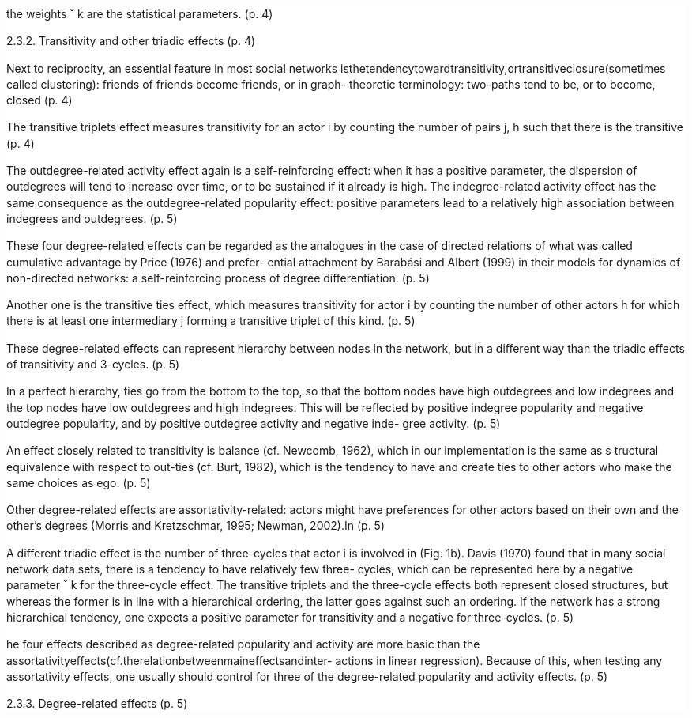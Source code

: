 the weights ˇ k are the statistical parameters. (p. 4)

2.3.2. Transitivity and other triadic effects (p. 4)

Next to reciprocity, an essential feature in most social networks isthetendencytowardtransitivity,ortransitiveclosure(sometimes called clustering): friends of friends become friends, or in graph- theoretic terminology: two-paths tend to be, or to become, closed (p. 4)

The transitive triplets effect measures transitivity for an actor i by counting the number of pairs j, h such that there is the transitive (p. 4)

The outdegree-related activity effect again is a self-reinforcing effect: when it has a positive parameter, the dispersion of outdegrees will tend to increase over time, or to be sustained if it already is high. The indegree-related activity effect has the same consequence as the outdegree-related popularity effect: positive parameters lead to a relatively high association between indegrees and outdegrees. (p. 5)

These four degree-related effects can be regarded as the analogues in the case of directed relations of what was called cumulative advantage by Price (1976) and prefer- ential attachment by Barabási and Albert (1999) in their models for dynamics of non-directed networks: a self-reinforcing process of degree differentiation. (p. 5)

Another one is the transitive ties effect, which measures transitivity for actor i by counting the number of other actors h for which there is at least one intermediary j forming a transitive triplet of this kind. (p. 5)

These degree-related effects can represent hierarchy between nodes in the network, but in a different way than the triadic effects of transitivity and 3-cycles. (p. 5)

In a perfect hierarchy, ties go from the bottom to the top, so that the bottom nodes have high outdegrees and low indegrees and the top nodes have low outdegrees and high indegrees. This will be reflected by positive indegree popularity and negative outdegree popularity, and by positive outdegree activity and negative inde- gree activity. (p. 5)

An effect closely related to transitivity is balance (cf. Newcomb, 1962), which in our implementation is the same as s tructural equivalence with respect to out-ties (cf. Burt, 1982), which is the tendency to have and create ties to other actors who make the same choices as ego. (p. 5)

Other degree-related effects are assortativity-related: actors might have preferences for other actors based on their own and the other’s degrees (Morris and Kretzschmar, 1995; Newman, 2002).In (p. 5)

A different triadic effect is the number of three-cycles that actor i is involved in (Fig. 1b). Davis (1970) found that in many social network data sets, there is a tendency to have relatively few three- cycles, which can be represented here by a negative parameter ˇ k for the three-cycle effect. The transitive triplets and the three-cycle effects both represent closed structures, but whereas the former is in line with a hierarchical ordering, the latter goes against such an ordering. If the network has a strong hierarchical tendency, one expects a positive parameter for transitivity and a negative for three-cycles. (p. 5)

he four effects described as degree-related popularity and activity are more basic than the assortativityeffects(cf.therelationbetweenmaineffectsandinter- actions in linear regression). Because of this, when testing any assortativity effects, one usually should control for three of the degree-related popularity and activity effects. (p. 5)

2.3.3. Degree-related effects (p. 5)
